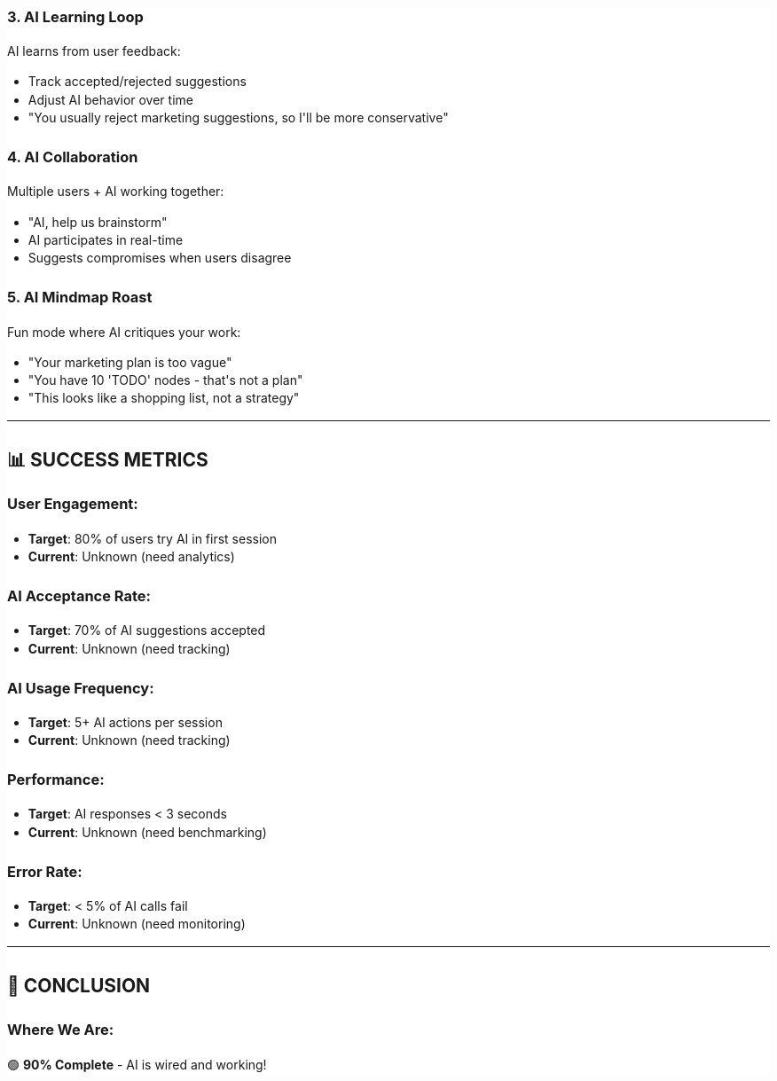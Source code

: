 ### **3. AI Learning Loop**
AI learns from user feedback:
- Track accepted/rejected suggestions
- Adjust AI behavior over time
- "You usually reject marketing suggestions, so I'll be more conservative"

### **4. AI Collaboration**
Multiple users + AI working together:
- "AI, help us brainstorm"
- AI participates in real-time
- Suggests compromises when users disagree

### **5. AI Mindmap Roast**
Fun mode where AI critiques your work:
- "Your marketing plan is too vague"
- "You have 10 'TODO' nodes - that's not a plan"
- "This looks like a shopping list, not a strategy"

---

## 📊 **SUCCESS METRICS**

### **User Engagement:**
- **Target**: 80% of users try AI in first session
- **Current**: Unknown (need analytics)

### **AI Acceptance Rate:**
- **Target**: 70% of AI suggestions accepted
- **Current**: Unknown (need tracking)

### **AI Usage Frequency:**
- **Target**: 5+ AI actions per session
- **Current**: Unknown (need tracking)

### **Performance:**
- **Target**: AI responses < 3 seconds
- **Current**: Unknown (need benchmarking)

### **Error Rate:**
- **Target**: < 5% of AI calls fail
- **Current**: Unknown (need monitoring)

---

## 🎉 **CONCLUSION**

### **Where We Are:**
🟢 **90% Complete** - AI is wired and working!
